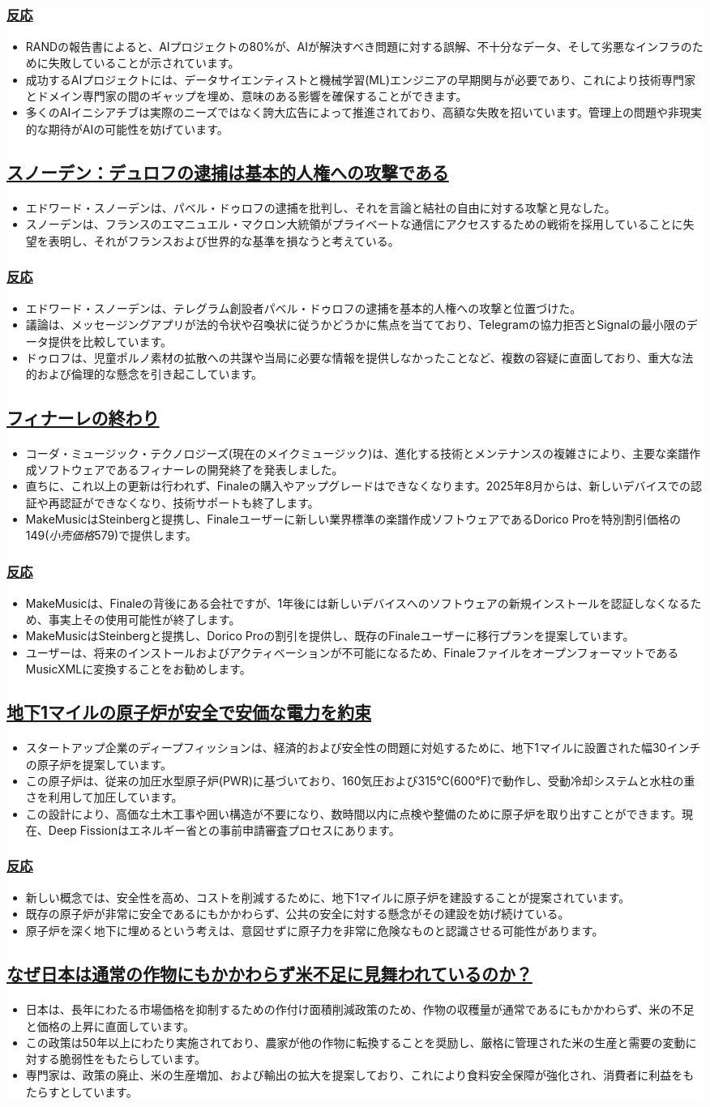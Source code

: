 ### [反応](https://news.ycombinator.com/item?id=41368935)

- RANDの報告書によると、AIプロジェクトの80%が、AIが解決すべき問題に対する誤解、不十分なデータ、そして劣悪なインフラのために失敗していることが示されています。
- 成功するAIプロジェクトには、データサイエンティストと機械学習(ML)エンジニアの早期関与が必要であり、これにより技術専門家とドメイン専門家の間のギャップを埋め、意味のある影響を確保することができます。
- 多くのAIイニシアチブは実際のニーズではなく誇大広告によって推進されており、高額な失敗を招いています。管理上の問題や非現実的な期待がAIの可能性を妨げています。

## [スノーデン：デュロフの逮捕は基本的人権への攻撃である](https://twitter.com/Snowden/status/1827695836832334169)

- エドワード・スノーデンは、パベル・ドゥロフの逮捕を批判し、それを言論と結社の自由に対する攻撃と見なした。
- スノーデンは、フランスのエマニュエル・マクロン大統領がプライベートな通信にアクセスするための戦術を採用していることに失望を表明し、それがフランスおよび世界的な基準を損なうと考えている。

### [反応](https://news.ycombinator.com/item?id=41360808)

- エドワード・スノーデンは、テレグラム創設者パベル・ドゥロフの逮捕を基本的人権への攻撃と位置づけた。
- 議論は、メッセージングアプリが法的令状や召喚状に従うかどうかに焦点を当てており、Telegramの協力拒否とSignalの最小限のデータ提供を比較しています。
- ドゥロフは、児童ポルノ素材の拡散への共謀や当局に必要な情報を提供しなかったことなど、複数の容疑に直面しており、重大な法的および倫理的な懸念を引き起こしています。

## [フィナーレの終わり](https://www.finalemusic.com/blog/end-of-finale-new-journey-dorico-letter-from-president/)

- コーダ・ミュージック・テクノロジーズ(現在のメイクミュージック)は、進化する技術とメンテナンスの複雑さにより、主要な楽譜作成ソフトウェアであるフィナーレの開発終了を発表しました。
- 直ちに、これ以上の更新は行われず、Finaleの購入やアップグレードはできなくなります。2025年8月からは、新しいデバイスでの認証や再認証ができなくなり、技術サポートも終了します。
- MakeMusicはSteinbergと提携し、Finaleユーザーに新しい業界標準の楽譜作成ソフトウェアであるDorico Proを特別割引価格の$149(小売価格$579)で提供します。

### [反応](https://news.ycombinator.com/item?id=41363231)

- MakeMusicは、Finaleの背後にある会社ですが、1年後には新しいデバイスへのソフトウェアの新規インストールを認証しなくなるため、事実上その使用可能性が終了します。
- MakeMusicはSteinbergと提携し、Dorico Proの割引を提供し、既存のFinaleユーザーに移行プランを提案しています。
- ユーザーは、将来のインストールおよびアクティベーションが不可能になるため、FinaleファイルをオープンフォーマットであるMusicXMLに変換することをお勧めします。

## [地下1マイルの原子炉が安全で安価な電力を約束](https://newatlas.com/energy/underground-nuclear-reactors/)

- スタートアップ企業のディープフィッションは、経済的および安全性の問題に対処するために、地下1マイルに設置された幅30インチの原子炉を提案しています。
- この原子炉は、従来の加圧水型原子炉(PWR)に基づいており、160気圧および315°C(600°F)で動作し、受動冷却システムと水柱の重さを利用して加圧しています。
- この設計により、高価な土木工事や囲い構造が不要になり、数時間以内に点検や整備のために原子炉を取り出すことができます。現在、Deep Fissionはエネルギー省との事前申請審査プロセスにあります。

### [反応](https://news.ycombinator.com/item?id=41366436)

- 新しい概念では、安全性を高め、コストを削減するために、地下1マイルに原子炉を建設することが提案されています。
- 既存の原子炉が非常に安全であるにもかかわらず、公共の安全に対する懸念がその建設を妨げ続けている。
- 原子炉を深く地下に埋めるという考えは、意図せずに原子力を非常に危険なものと認識させる可能性があります。

## [なぜ日本は通常の作物にもかかわらず米不足に見舞われているのか？](https://mainichi.jp/english/articles/20240823/p2a/00m/0bu/024000c)

- 日本は、長年にわたる市場価格を抑制するための作付け面積削減政策のため、作物の収穫量が通常であるにもかかわらず、米の不足と価格の上昇に直面しています。
- この政策は50年以上にわたり実施されており、農家が他の作物に転換することを奨励し、厳格に管理された米の生産と需要の変動に対する脆弱性をもたらしています。
- 専門家は、政策の廃止、米の生産増加、および輸出の拡大を提案しており、これにより食料安全保障が強化され、消費者に利益をもたらすとしています。
